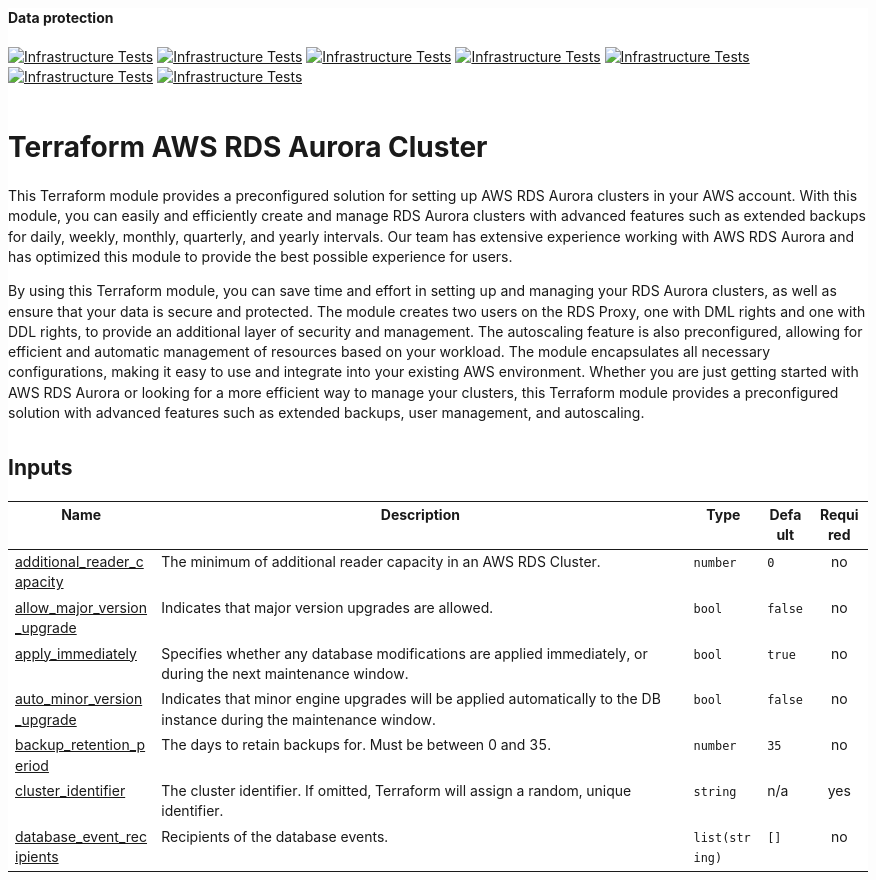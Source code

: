 #### Data protection
[![Infrastructure Tests](https://www.bridgecrew.cloud/badges/github/geekcell/terraform-aws-rds-aurora-cluster/soc2)](https://www.bridgecrew.cloud/link/badge?vcs=github&fullRepo=geekcell%2Fterraform-aws-rds-aurora-cluster&benchmark=SOC2)
[![Infrastructure Tests](https://www.bridgecrew.cloud/badges/github/geekcell/terraform-aws-rds-aurora-cluster/pci)](https://www.bridgecrew.cloud/link/badge?vcs=github&fullRepo=geekcell%2Fterraform-aws-rds-aurora-cluster&benchmark=PCI-DSS+V3.2)
[![Infrastructure Tests](https://www.bridgecrew.cloud/badges/github/geekcell/terraform-aws-rds-aurora-cluster/pci_dss_v321)](https://www.bridgecrew.cloud/link/badge?vcs=github&fullRepo=geekcell%2Fterraform-aws-rds-aurora-cluster&benchmark=PCI-DSS+V3.2.1)
[![Infrastructure Tests](https://www.bridgecrew.cloud/badges/github/geekcell/terraform-aws-rds-aurora-cluster/iso)](https://www.bridgecrew.cloud/link/badge?vcs=github&fullRepo=geekcell%2Fterraform-aws-rds-aurora-cluster&benchmark=ISO27001)
[![Infrastructure Tests](https://www.bridgecrew.cloud/badges/github/geekcell/terraform-aws-rds-aurora-cluster/nist)](https://www.bridgecrew.cloud/link/badge?vcs=github&fullRepo=geekcell%2Fterraform-aws-rds-aurora-cluster&benchmark=NIST-800-53)
[![Infrastructure Tests](https://www.bridgecrew.cloud/badges/github/geekcell/terraform-aws-rds-aurora-cluster/hipaa)](https://www.bridgecrew.cloud/link/badge?vcs=github&fullRepo=geekcell%2Fterraform-aws-rds-aurora-cluster&benchmark=HIPAA)
[![Infrastructure Tests](https://www.bridgecrew.cloud/badges/github/geekcell/terraform-aws-rds-aurora-cluster/fedramp_moderate)](https://www.bridgecrew.cloud/link/badge?vcs=github&fullRepo=geekcell%2Fterraform-aws-rds-aurora-cluster&benchmark=FEDRAMP+%28MODERATE%29)

# Terraform AWS RDS Aurora Cluster

This Terraform module provides a preconfigured solution for setting up AWS
RDS Aurora clusters in your AWS account. With this module, you can easily
and efficiently create and manage RDS Aurora clusters with advanced features
such as extended backups for daily, weekly, monthly, quarterly, and yearly
intervals. Our team has extensive experience working with AWS RDS Aurora
and has optimized this module to provide the best possible experience for
users.

By using this Terraform module, you can save time and effort in setting
up and managing your RDS Aurora clusters, as well as ensure that your data
is secure and protected. The module creates two users on the RDS Proxy,
one with DML rights and one with DDL rights, to provide an additional
layer of security and management. The autoscaling feature is also
preconfigured, allowing for efficient and automatic management of
resources based on your workload. The module encapsulates all necessary
configurations, making it easy to use and integrate into your existing
AWS environment. Whether you are just getting started with AWS RDS Aurora
or looking for a more efficient way to manage your clusters, this
Terraform module provides a preconfigured solution with advanced features
such as extended backups, user management, and autoscaling.

## Inputs

| Name | Description | Type | Default | Required |
|------|-------------|------|---------|:--------:|
| <a name="input_additional_reader_capacity"></a> [additional\_reader\_capacity](#input\_additional\_reader\_capacity) | The minimum of additional reader capacity in an AWS RDS Cluster. | `number` | `0` | no |
| <a name="input_allow_major_version_upgrade"></a> [allow\_major\_version\_upgrade](#input\_allow\_major\_version\_upgrade) | Indicates that major version upgrades are allowed. | `bool` | `false` | no |
| <a name="input_apply_immediately"></a> [apply\_immediately](#input\_apply\_immediately) | Specifies whether any database modifications are applied immediately, or during the next maintenance window. | `bool` | `true` | no |
| <a name="input_auto_minor_version_upgrade"></a> [auto\_minor\_version\_upgrade](#input\_auto\_minor\_version\_upgrade) | Indicates that minor engine upgrades will be applied automatically to the DB instance during the maintenance window. | `bool` | `false` | no |
| <a name="input_backup_retention_period"></a> [backup\_retention\_period](#input\_backup\_retention\_period) | The days to retain backups for. Must be between 0 and 35. | `number` | `35` | no |
| <a name="input_cluster_identifier"></a> [cluster\_identifier](#input\_cluster\_identifier) | The cluster identifier. If omitted, Terraform will assign a random, unique identifier. | `string` | n/a | yes |
| <a name="input_database_event_recipients"></a> [database\_event\_recipients](#input\_database\_event\_recipients) | Recipients of the database events. | `list(string)` | `[]` | no |
